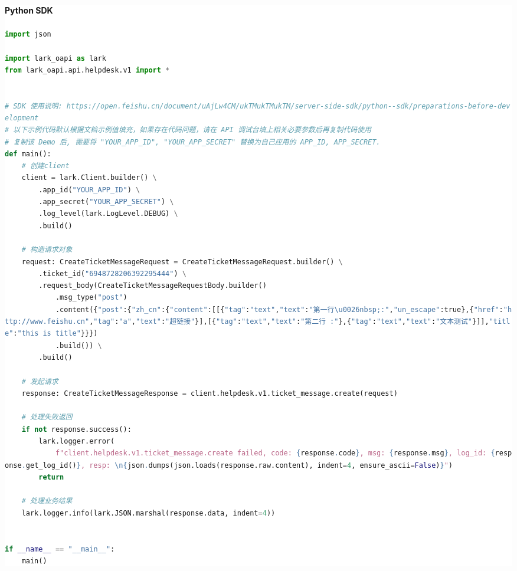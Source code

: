 #### Python SDK

```python
import json

import lark_oapi as lark
from lark_oapi.api.helpdesk.v1 import *


# SDK 使用说明: https://open.feishu.cn/document/uAjLw4CM/ukTMukTMukTM/server-side-sdk/python--sdk/preparations-before-development
# 以下示例代码默认根据文档示例值填充，如果存在代码问题，请在 API 调试台填上相关必要参数后再复制代码使用
# 复制该 Demo 后, 需要将 "YOUR_APP_ID", "YOUR_APP_SECRET" 替换为自己应用的 APP_ID, APP_SECRET.
def main():
    # 创建client
    client = lark.Client.builder() \
        .app_id("YOUR_APP_ID") \
        .app_secret("YOUR_APP_SECRET") \
        .log_level(lark.LogLevel.DEBUG) \
        .build()

    # 构造请求对象
    request: CreateTicketMessageRequest = CreateTicketMessageRequest.builder() \
        .ticket_id("6948728206392295444") \
        .request_body(CreateTicketMessageRequestBody.builder()
            .msg_type("post")
            .content({"post":{"zh_cn":{"content":[[{"tag":"text","text":"第一行\u0026nbsp;:","un_escape":true},{"href":"http://www.feishu.cn","tag":"a","text":"超链接"}],[{"tag":"text","text":"第二行 :"},{"tag":"text","text":"文本测试"}]],"title":"this is title"}}})
            .build()) \
        .build()

    # 发起请求
    response: CreateTicketMessageResponse = client.helpdesk.v1.ticket_message.create(request)

    # 处理失败返回
    if not response.success():
        lark.logger.error(
            f"client.helpdesk.v1.ticket_message.create failed, code: {response.code}, msg: {response.msg}, log_id: {response.get_log_id()}, resp: \n{json.dumps(json.loads(response.raw.content), indent=4, ensure_ascii=False)}")
        return

    # 处理业务结果
    lark.logger.info(lark.JSON.marshal(response.data, indent=4))


if __name__ == "__main__":
    main()

```
